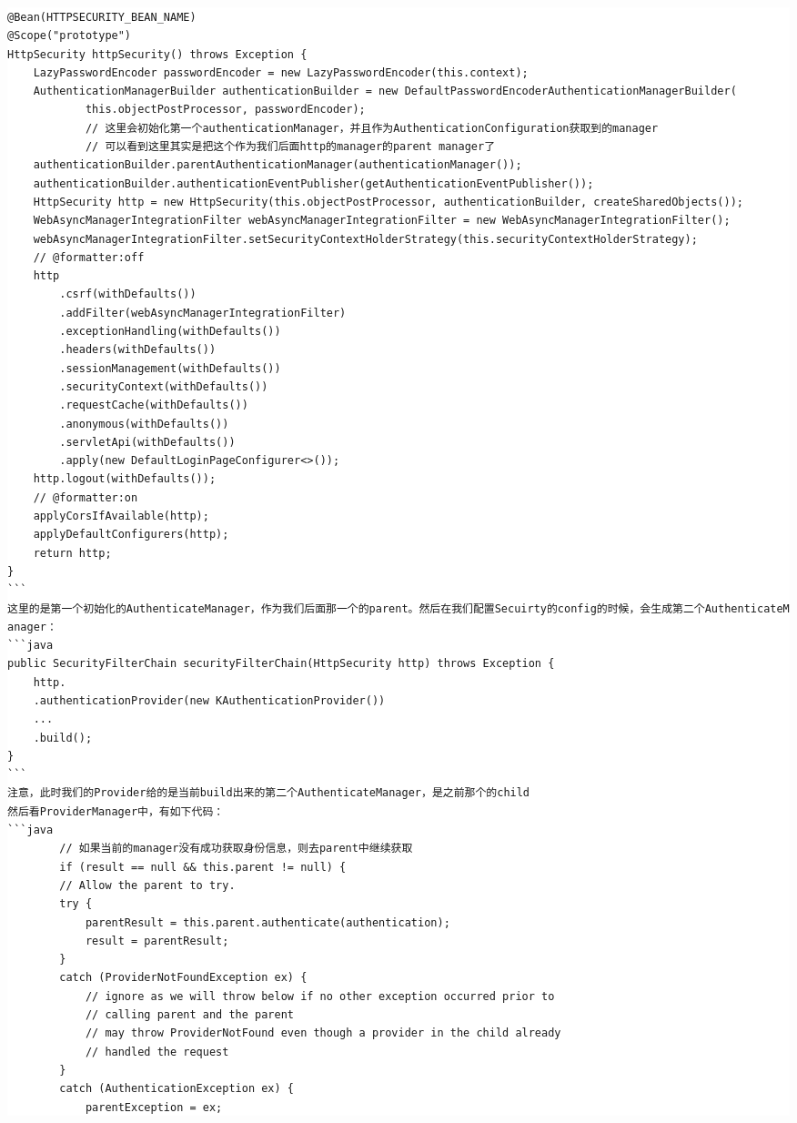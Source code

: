     @Bean(HTTPSECURITY_BEAN_NAME)
    @Scope("prototype")
    HttpSecurity httpSecurity() throws Exception {
        LazyPasswordEncoder passwordEncoder = new LazyPasswordEncoder(this.context);
        AuthenticationManagerBuilder authenticationBuilder = new DefaultPasswordEncoderAuthenticationManagerBuilder(
                this.objectPostProcessor, passwordEncoder);
                // 这里会初始化第一个authenticationManager，并且作为AuthenticationConfiguration获取到的manager
                // 可以看到这里其实是把这个作为我们后面http的manager的parent manager了
        authenticationBuilder.parentAuthenticationManager(authenticationManager());
        authenticationBuilder.authenticationEventPublisher(getAuthenticationEventPublisher());
        HttpSecurity http = new HttpSecurity(this.objectPostProcessor, authenticationBuilder, createSharedObjects());
        WebAsyncManagerIntegrationFilter webAsyncManagerIntegrationFilter = new WebAsyncManagerIntegrationFilter();
        webAsyncManagerIntegrationFilter.setSecurityContextHolderStrategy(this.securityContextHolderStrategy);
        // @formatter:off
        http
            .csrf(withDefaults())
            .addFilter(webAsyncManagerIntegrationFilter)
            .exceptionHandling(withDefaults())
            .headers(withDefaults())
            .sessionManagement(withDefaults())
            .securityContext(withDefaults())
            .requestCache(withDefaults())
            .anonymous(withDefaults())
            .servletApi(withDefaults())
            .apply(new DefaultLoginPageConfigurer<>());
        http.logout(withDefaults());
        // @formatter:on
        applyCorsIfAvailable(http);
        applyDefaultConfigurers(http);
        return http;
    }
    ```
    这里的是第一个初始化的AuthenticateManager，作为我们后面那一个的parent。然后在我们配置Secuirty的config的时候，会生成第二个AuthenticateManager：
    ```java
    public SecurityFilterChain securityFilterChain(HttpSecurity http) throws Exception {
        http.
        .authenticationProvider(new KAuthenticationProvider())
        ...
        .build();
    }
    ```
    注意，此时我们的Provider给的是当前build出来的第二个AuthenticateManager，是之前那个的child
    然后看ProviderManager中，有如下代码：
    ```java
            // 如果当前的manager没有成功获取身份信息，则去parent中继续获取
            if (result == null && this.parent != null) {
            // Allow the parent to try.
            try {
                parentResult = this.parent.authenticate(authentication);
                result = parentResult;
            }
            catch (ProviderNotFoundException ex) {
                // ignore as we will throw below if no other exception occurred prior to
                // calling parent and the parent
                // may throw ProviderNotFound even though a provider in the child already
                // handled the request
            }
            catch (AuthenticationException ex) {
                parentException = ex;